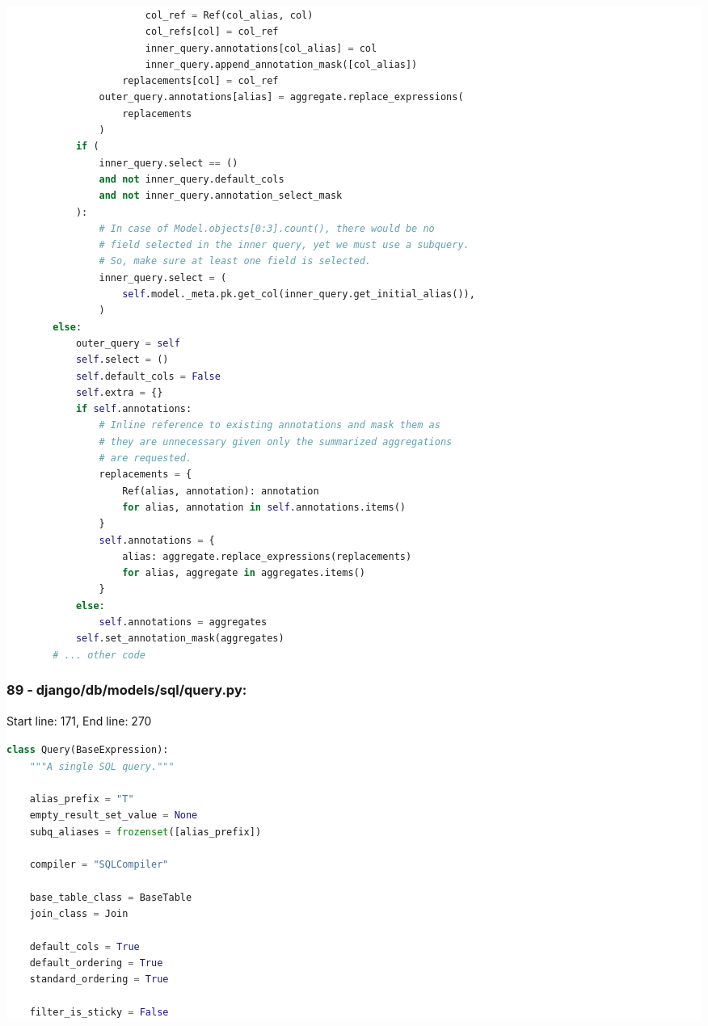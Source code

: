 ```python
                        col_ref = Ref(col_alias, col)
                        col_refs[col] = col_ref
                        inner_query.annotations[col_alias] = col
                        inner_query.append_annotation_mask([col_alias])
                    replacements[col] = col_ref
                outer_query.annotations[alias] = aggregate.replace_expressions(
                    replacements
                )
            if (
                inner_query.select == ()
                and not inner_query.default_cols
                and not inner_query.annotation_select_mask
            ):
                # In case of Model.objects[0:3].count(), there would be no
                # field selected in the inner query, yet we must use a subquery.
                # So, make sure at least one field is selected.
                inner_query.select = (
                    self.model._meta.pk.get_col(inner_query.get_initial_alias()),
                )
        else:
            outer_query = self
            self.select = ()
            self.default_cols = False
            self.extra = {}
            if self.annotations:
                # Inline reference to existing annotations and mask them as
                # they are unnecessary given only the summarized aggregations
                # are requested.
                replacements = {
                    Ref(alias, annotation): annotation
                    for alias, annotation in self.annotations.items()
                }
                self.annotations = {
                    alias: aggregate.replace_expressions(replacements)
                    for alias, aggregate in aggregates.items()
                }
            else:
                self.annotations = aggregates
            self.set_annotation_mask(aggregates)
        # ... other code
```
### 89 - django/db/models/sql/query.py:

Start line: 171, End line: 270

```python
class Query(BaseExpression):
    """A single SQL query."""

    alias_prefix = "T"
    empty_result_set_value = None
    subq_aliases = frozenset([alias_prefix])

    compiler = "SQLCompiler"

    base_table_class = BaseTable
    join_class = Join

    default_cols = True
    default_ordering = True
    standard_ordering = True

    filter_is_sticky = False
```